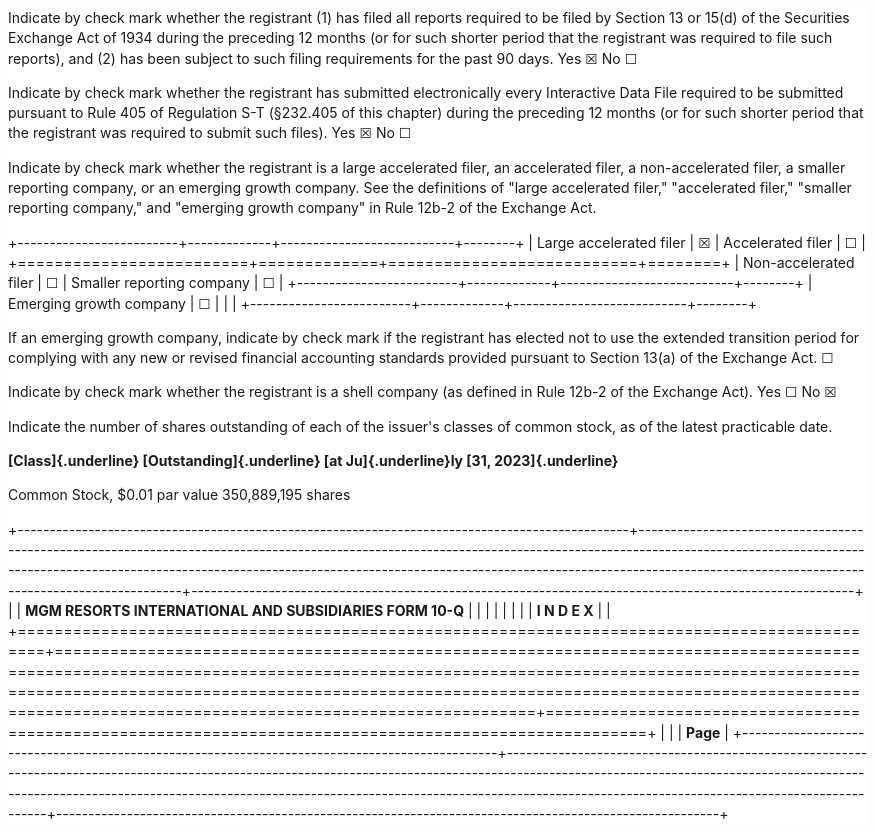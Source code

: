 Indicate by check mark whether the registrant (1) has filed all reports required to be filed by Section 13 or 15(d) of the Securities Exchange Act of 1934 during the preceding 12 months (or for such shorter period that the registrant was required to file such reports), and (2) has been subject to such filing requirements for the past 90 days. Yes ☒ No ☐

Indicate by check mark whether the registrant has submitted electronically every Interactive Data File required to be submitted pursuant to Rule 405 of Regulation S-T (§232.405 of this chapter) during the preceding 12 months (or for such shorter period that the registrant was required to submit such files). Yes ☒ No ☐

Indicate by check mark whether the registrant is a large accelerated filer, an accelerated filer, a non-accelerated filer, a smaller reporting company, or an emerging growth company. See the definitions of "large accelerated filer," "accelerated filer," "smaller reporting company," and "emerging growth company" in Rule 12b-2 of the Exchange Act.

+-------------------------+-------------+---------------------------+--------+
| Large accelerated filer | ☒           | Accelerated filer         | ☐      |
+=========================+=============+===========================+========+
| Non-accelerated filer   | ☐           | Smaller reporting company | ☐      |
+-------------------------+-------------+---------------------------+--------+
| Emerging growth company | ☐           |                           |        |
+-------------------------+-------------+---------------------------+--------+

If an emerging growth company, indicate by check mark if the registrant has elected not to use the extended transition period for complying with any new or revised financial accounting standards provided pursuant to Section 13(a) of the Exchange Act. ☐

Indicate by check mark whether the registrant is a shell company (as defined in Rule 12b-2 of the Exchange Act). Yes ☐ No ☒

Indicate the number of shares outstanding of each of the issuer's classes of common stock, as of the latest practicable date.

**[Class]{.underline} [Outstanding]{.underline} [at Ju]{.underline}ly [31, 2023]{.underline}**

Common Stock, $0.01 par value 350,889,195 shares

+-----------------------------------------------------------------------------------------------+----------------------------------------------------------------------------------------------------------------------------------------------------------------------------------------------------------------------------------------------------------------------------------------------------------------------------------------+-------------------------------------------------------------------------------------------------------+
|                                                                                               | **MGM RESORTS INTERNATIONAL AND SUBSIDIARIES FORM 10-Q**                                                                                                                                                                                                                                                                               |                                                                                                       |
|                                                                                               |                                                                                                                                                                                                                                                                                                                                        |                                                                                                       |
|                                                                                               | **I N D E X**                                                                                                                                                                                                                                                                                                                          |                                                                                                       |
+===============================================================================================+========================================================================================================================================================================================================================================================================================================================================+=======================================================================================================+
|                                                                                               |                                                                                                                                                                                                                                                                                                                                        | **Page**                                                                                              |
+-----------------------------------------------------------------------------------------------+----------------------------------------------------------------------------------------------------------------------------------------------------------------------------------------------------------------------------------------------------------------------------------------------------------------------------------------+-------------------------------------------------------------------------------------------------------+